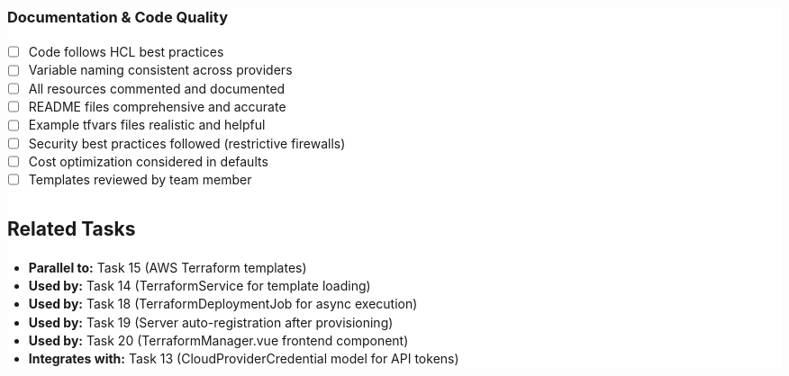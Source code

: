 ### Documentation & Code Quality
- [ ] Code follows HCL best practices
- [ ] Variable naming consistent across providers
- [ ] All resources commented and documented
- [ ] README files comprehensive and accurate
- [ ] Example tfvars files realistic and helpful
- [ ] Security best practices followed (restrictive firewalls)
- [ ] Cost optimization considered in defaults
- [ ] Templates reviewed by team member

## Related Tasks

- **Parallel to:** Task 15 (AWS Terraform templates)
- **Used by:** Task 14 (TerraformService for template loading)
- **Used by:** Task 18 (TerraformDeploymentJob for async execution)
- **Used by:** Task 19 (Server auto-registration after provisioning)
- **Used by:** Task 20 (TerraformManager.vue frontend component)
- **Integrates with:** Task 13 (CloudProviderCredential model for API tokens)
